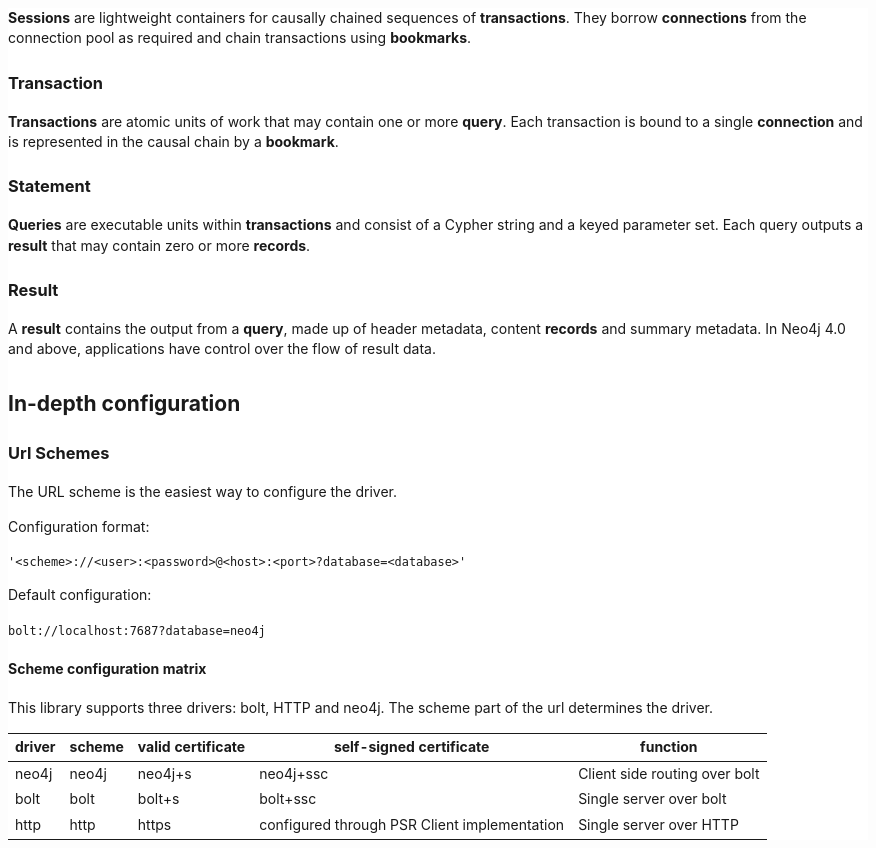 **Sessions** are lightweight containers for causally chained sequences of **transactions**. They borrow **connections** from the connection pool as required and chain transactions using **bookmarks**.

### Transaction

**Transactions** are atomic units of work that may contain one or more **query**. Each transaction is bound to a single **connection** and is represented in the causal chain by a **bookmark**.

### Statement

**Queries** are executable units within **transactions** and consist of a Cypher string and a keyed parameter set. Each query outputs a **result** that may contain zero or more **records**.

### Result

A **result** contains the output from a **query**, made up of header metadata, content **records** and summary metadata. In Neo4j 4.0 and above, applications have control over the flow of result data.


## In-depth configuration

### Url Schemes

The URL scheme is the easiest way to configure the driver.

Configuration format:
```
'<scheme>://<user>:<password>@<host>:<port>?database=<database>'
```

Default configuration:
```
bolt://localhost:7687?database=neo4j
```

#### Scheme configuration matrix

This library supports three drivers: bolt, HTTP and neo4j. The scheme part of the url determines the driver.

| driver| scheme| valid certificate | self-signed certificate                       | function                      |
|-------|-------|-------------------|-----------------------------------------------|-------------------------------|
| neo4j | neo4j | neo4j+s           | neo4j+ssc                                     | Client side routing over bolt |
| bolt  | bolt  | bolt+s            | bolt+ssc                                      | Single server over bolt       |
| http  | http  | https             | configured through PSR Client implementation  | Single server over HTTP       |
